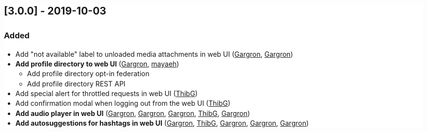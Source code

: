 ## [3.0.0] - 2019-10-03

### Added

- Add "not available" label to unloaded media attachments in web UI ([Gargron](https://github.com/tootsuite/mastodon/pull/11715), [Gargron](https://github.com/tootsuite/mastodon/pull/11745))
- **Add profile directory to web UI** ([Gargron](https://github.com/tootsuite/mastodon/pull/11688), [mayaeh](https://github.com/tootsuite/mastodon/pull/11872))
  - Add profile directory opt-in federation
  - Add profile directory REST API
- Add special alert for throttled requests in web UI ([ThibG](https://github.com/tootsuite/mastodon/pull/11677))
- Add confirmation modal when logging out from the web UI ([ThibG](https://github.com/tootsuite/mastodon/pull/11671))
- **Add audio player in web UI** ([Gargron](https://github.com/tootsuite/mastodon/pull/11644), [Gargron](https://github.com/tootsuite/mastodon/pull/11652), [Gargron](https://github.com/tootsuite/mastodon/pull/11654), [ThibG](https://github.com/tootsuite/mastodon/pull/11629), [Gargron](https://github.com/tootsuite/mastodon/pull/12056))
- **Add autosuggestions for hashtags in web UI** ([Gargron](https://github.com/tootsuite/mastodon/pull/11422), [ThibG](https://github.com/tootsuite/mastodon/pull/11632), [Gargron](https://github.com/tootsuite/mastodon/pull/11764), [Gargron](https://github.com/tootsuite/mastodon/pull/11588), [Gargron](https://github.com/tootsuite/mastodon/pull/11442))
